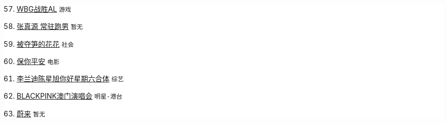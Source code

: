 57. [WBG战胜AL](https://m.weibo.cn/search?containerid=100103type%3D1%26t%3D10%26q%3D%23WBG%E6%88%98%E8%83%9CAL%23&stream_entry_id=31&isnewpage=1&extparam=seat%3D1%26lcate%3D5001%26realpos%3D30%26filter_type%3Drealtimehot%26pos%3D31%26q%3D%2523WBG%25E6%2588%2598%25E8%2583%259CAL%2523%26dgr%3D0%26stream_entry_id%3D31%26band_rank%3D30%26c_type%3D31%26flag%3D1%26cate%3D5001%26display_time%3D1677920952%26pre_seqid%3D1677920952213011404441&luicode=10000011&lfid=106003type%3D25%26t%3D3%26disable_hot%3D1%26filter_type%3Drealtimehot) `游戏` 

58. [张真源 常驻跑男](https://m.weibo.cn/search?containerid=100103type%3D1%26t%3D10%26q%3D%E5%BC%A0%E7%9C%9F%E6%BA%90+%E5%B8%B8%E9%A9%BB%E8%B7%91%E7%94%B7&stream_entry_id=31&isnewpage=1&extparam=seat%3D1%26lcate%3D5001%26realpos%3D34%26filter_type%3Drealtimehot%26pos%3D35%26q%3D%25E5%25BC%25A0%25E7%259C%259F%25E6%25BA%2590%2520%25E5%25B8%25B8%25E9%25A9%25BB%25E8%25B7%2591%25E7%2594%25B7%26dgr%3D0%26stream_entry_id%3D31%26band_rank%3D34%26c_type%3D31%26flag%3D0%26cate%3D5001%26display_time%3D1677920952%26pre_seqid%3D1677920952213011404441&luicode=10000011&lfid=106003type%3D25%26t%3D3%26disable_hot%3D1%26filter_type%3Drealtimehot) `暂无` 

59. [被夺笋的花花](https://m.weibo.cn/search?containerid=100103type%3D1%26t%3D10%26q%3D%23%E8%A2%AB%E5%A4%BA%E7%AC%8B%E7%9A%84%E8%8A%B1%E8%8A%B1%23&stream_entry_id=31&isnewpage=1&extparam=seat%3D1%26lcate%3D5001%26realpos%3D35%26filter_type%3Drealtimehot%26pos%3D36%26q%3D%2523%25E8%25A2%25AB%25E5%25A4%25BA%25E7%25AC%258B%25E7%259A%2584%25E8%258A%25B1%25E8%258A%25B1%2523%26dgr%3D0%26stream_entry_id%3D31%26band_rank%3D35%26c_type%3D31%26flag%3D0%26cate%3D5001%26display_time%3D1677920952%26pre_seqid%3D1677920952213011404441&luicode=10000011&lfid=106003type%3D25%26t%3D3%26disable_hot%3D1%26filter_type%3Drealtimehot) `社会` 

60. [保你平安](https://m.weibo.cn/search?containerid=100103type%3D1%26t%3D10%26q%3D%E4%BF%9D%E4%BD%A0%E5%B9%B3%E5%AE%89&stream_entry_id=31&isnewpage=1&extparam=seat%3D1%26lcate%3D5001%26realpos%3D36%26filter_type%3Drealtimehot%26pos%3D37%26q%3D%25E4%25BF%259D%25E4%25BD%25A0%25E5%25B9%25B3%25E5%25AE%2589%26dgr%3D0%26stream_entry_id%3D31%26band_rank%3D36%26c_type%3D31%26flag%3D1%26cate%3D5001%26display_time%3D1677920952%26pre_seqid%3D1677920952213011404441&luicode=10000011&lfid=106003type%3D25%26t%3D3%26disable_hot%3D1%26filter_type%3Drealtimehot) `电影` 

61. [李兰迪陈星旭你好星期六合体](https://m.weibo.cn/search?containerid=100103type%3D1%26t%3D10%26q%3D%23%E6%9D%8E%E5%85%B0%E8%BF%AA%E9%99%88%E6%98%9F%E6%97%AD%E4%BD%A0%E5%A5%BD%E6%98%9F%E6%9C%9F%E5%85%AD%E5%90%88%E4%BD%93%23&stream_entry_id=31&isnewpage=1&extparam=seat%3D1%26lcate%3D5001%26realpos%3D38%26filter_type%3Drealtimehot%26pos%3D39%26q%3D%2523%25E6%259D%258E%25E5%2585%25B0%25E8%25BF%25AA%25E9%2599%2588%25E6%2598%259F%25E6%2597%25AD%25E4%25BD%25A0%25E5%25A5%25BD%25E6%2598%259F%25E6%259C%259F%25E5%2585%25AD%25E5%2590%2588%25E4%25BD%2593%2523%26dgr%3D0%26stream_entry_id%3D31%26band_rank%3D38%26c_type%3D31%26flag%3D1%26cate%3D5001%26display_time%3D1677920952%26pre_seqid%3D1677920952213011404441&luicode=10000011&lfid=106003type%3D25%26t%3D3%26disable_hot%3D1%26filter_type%3Drealtimehot) `综艺` 

62. [BLACKPINK澳门演唱会](https://m.weibo.cn/search?containerid=100103type%3D1%26t%3D10%26q%3D%23BLACKPINK%E6%BE%B3%E9%97%A8%E6%BC%94%E5%94%B1%E4%BC%9A%23&stream_entry_id=31&isnewpage=1&extparam=seat%3D1%26lcate%3D5001%26realpos%3D40%26filter_type%3Drealtimehot%26pos%3D41%26q%3D%2523BLACKPINK%25E6%25BE%25B3%25E9%2597%25A8%25E6%25BC%2594%25E5%2594%25B1%25E4%25BC%259A%2523%26dgr%3D0%26stream_entry_id%3D31%26band_rank%3D40%26c_type%3D31%26flag%3D0%26cate%3D5001%26display_time%3D1677920952%26pre_seqid%3D1677920952213011404441&luicode=10000011&lfid=106003type%3D25%26t%3D3%26disable_hot%3D1%26filter_type%3Drealtimehot) `明星-港台` 

63. [蔚来](https://m.weibo.cn/search?containerid=100103type%3D1%26t%3D10%26q%3D%E8%94%9A%E6%9D%A5&stream_entry_id=31&isnewpage=1&extparam=seat%3D1%26lcate%3D5001%26realpos%3D41%26filter_type%3Drealtimehot%26pos%3D42%26q%3D%25E8%2594%259A%25E6%259D%25A5%26dgr%3D0%26stream_entry_id%3D31%26band_rank%3D41%26c_type%3D31%26flag%3D0%26cate%3D5001%26display_time%3D1677920952%26pre_seqid%3D1677920952213011404441&luicode=10000011&lfid=106003type%3D25%26t%3D3%26disable_hot%3D1%26filter_type%3Drealtimehot) `暂无` 
